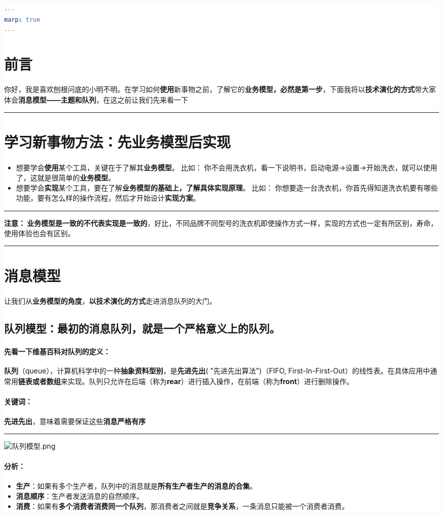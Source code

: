 ```yaml
---
marp: true
---
```

# 前言
你好，我是喜欢刨根问底的小明不明。在学习如何**使用**新事物之前，了解它的**业务模型，必然是第一步**，下面我将以**技术演化的方式**带大家体会**消息模型——主题和队列**，在这之前让我们先来看一下

---

# 学习新事物方法：先业务模型后实现

- 想要学会**使用**某个工具，关键在于了解其**业务模型**。
比如：
你不会用洗衣机，看一下说明书，启动电源->设置->开始洗衣，就可以使用了，这就是很简单的**业务模型**。
- 想要学会**实现**某个工具，要在了解**业务模型的基础上，了解具体实现原理**。
比如：
你想要造一台洗衣机，你首先得知道洗衣机要有哪些功能，要有怎么样的操作流程，然后才开始设计**实现方案**。

---

**注意：
业务模型是一致的不代表实现是一致的**，好比，不同品牌不同型号的洗衣机即使操作方式一样，实现的方式也一定有所区别，寿命，使用体验也会有区别。

---
# 消息模型

让我们从**业务模型的角度**，**以技术演化的方式**走进消息队列的大门。

## 队列模型：最初的消息队列，就是一个严格意义上的队列。

#### 先看一下维基百科对**队列的定义**：

**队列**（queue），计算机科学中的一种**抽象资料型别**，是**先进先出**( "先进先出算法")（FIFO, First-In-First-Out）的线性表。在具体应用中通常用**链表或者数组**来实现。队列只允许在后端（称为**rear**）进行插入操作，在前端（称为**front**）进行删除操作。

#### 关键词：
**先进先出**，意味着需要保证这些**消息严格有序**

---

![队列模型.png](https://p3-juejin.byteimg.com/tos-cn-i-k3u1fbpfcp/1a00776902344861b27a5d1f4626f066~tplv-k3u1fbpfcp-watermark.image)

#### 分析：
- **生产**：如果有多个生产者，队列中的消息就是**所有生产者生产的消息的合集**。
- **消息顺序**：生产者发送消息的自然顺序。
- **消费**：如果有**多个消费者消费同一个队列**，那消费者之间就是**竞争关系**，一条消息只能被一个消费者消费。
